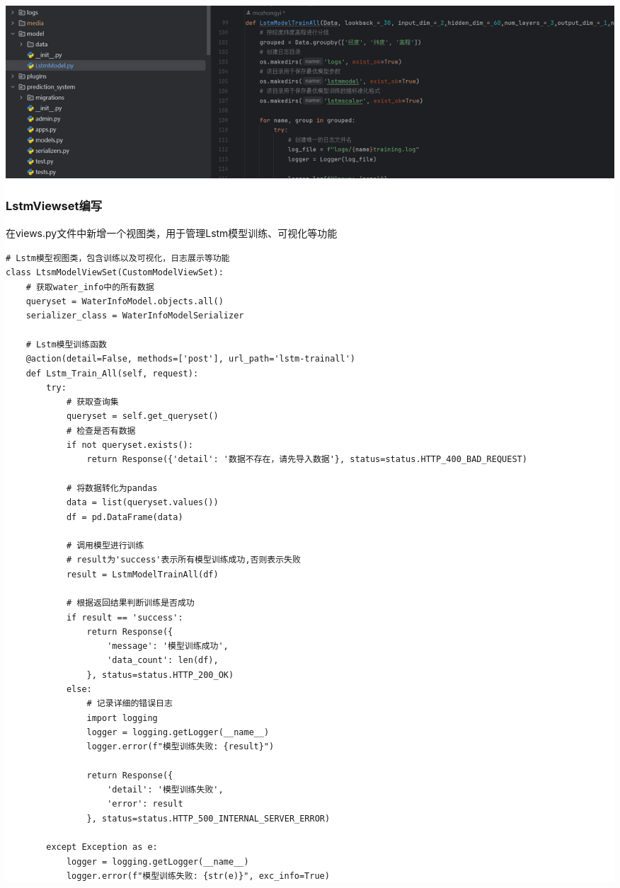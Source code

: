 ![](.\images\5.png)

### LstmViewset编写

在views.py文件中新增一个视图类，用于管理Lstm模型训练、可视化等功能

```
# Lstm模型视图类，包含训练以及可视化，日志展示等功能
class LtsmModelViewSet(CustomModelViewSet):
    # 获取water_info中的所有数据
    queryset = WaterInfoModel.objects.all()
    serializer_class = WaterInfoModelSerializer

    # Lstm模型训练函数
    @action(detail=False, methods=['post'], url_path='lstm-trainall')
    def Lstm_Train_All(self, request):
        try:
            # 获取查询集
            queryset = self.get_queryset()
            # 检查是否有数据
            if not queryset.exists():
                return Response({'detail': '数据不存在，请先导入数据'}, status=status.HTTP_400_BAD_REQUEST)

            # 将数据转化为pandas
            data = list(queryset.values())
            df = pd.DataFrame(data)

            # 调用模型进行训练
            # result为'success'表示所有模型训练成功,否则表示失败
            result = LstmModelTrainAll(df)

            # 根据返回结果判断训练是否成功
            if result == 'success':
                return Response({
                    'message': '模型训练成功',
                    'data_count': len(df),
                }, status=status.HTTP_200_OK)
            else:
                # 记录详细的错误日志
                import logging
                logger = logging.getLogger(__name__)
                logger.error(f"模型训练失败: {result}")

                return Response({
                    'detail': '模型训练失败',
                    'error': result
                }, status=status.HTTP_500_INTERNAL_SERVER_ERROR)

        except Exception as e:
            logger = logging.getLogger(__name__)
            logger.error(f"模型训练失败: {str(e)}", exc_info=True)

```